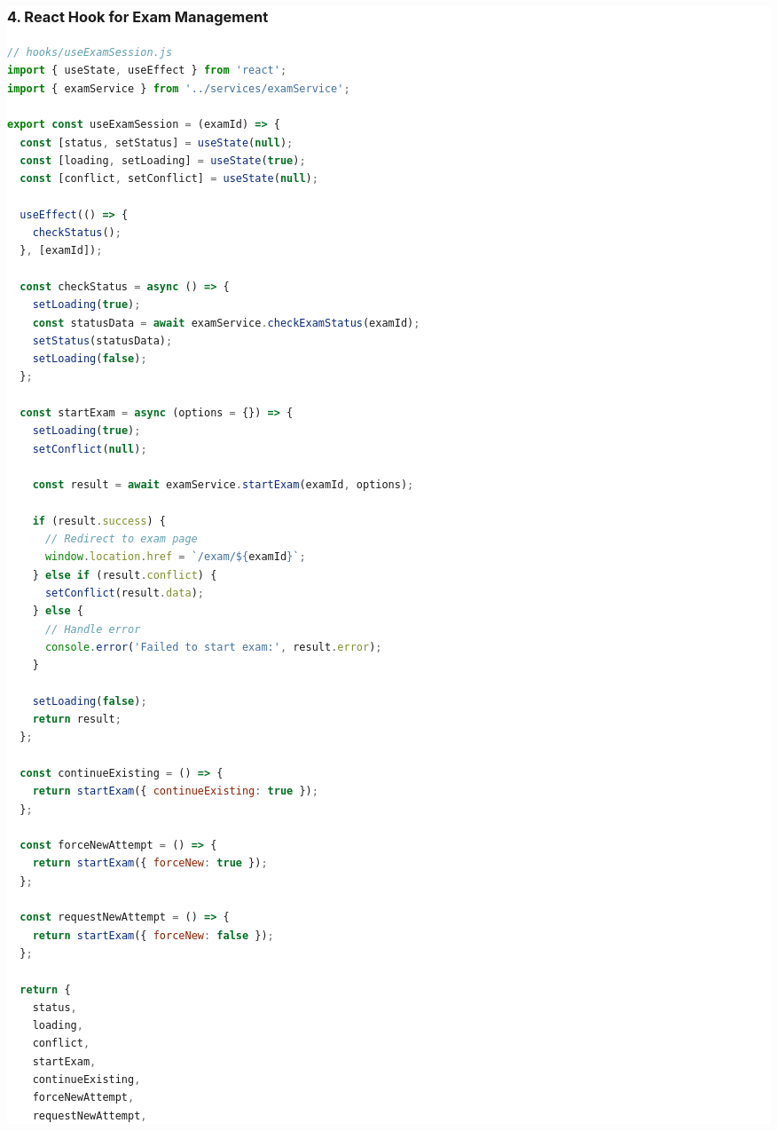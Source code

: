 ### 4. React Hook for Exam Management

```jsx
// hooks/useExamSession.js
import { useState, useEffect } from 'react';
import { examService } from '../services/examService';

export const useExamSession = (examId) => {
  const [status, setStatus] = useState(null);
  const [loading, setLoading] = useState(true);
  const [conflict, setConflict] = useState(null);

  useEffect(() => {
    checkStatus();
  }, [examId]);

  const checkStatus = async () => {
    setLoading(true);
    const statusData = await examService.checkExamStatus(examId);
    setStatus(statusData);
    setLoading(false);
  };

  const startExam = async (options = {}) => {
    setLoading(true);
    setConflict(null);
    
    const result = await examService.startExam(examId, options);
    
    if (result.success) {
      // Redirect to exam page
      window.location.href = `/exam/${examId}`;
    } else if (result.conflict) {
      setConflict(result.data);
    } else {
      // Handle error
      console.error('Failed to start exam:', result.error);
    }
    
    setLoading(false);
    return result;
  };

  const continueExisting = () => {
    return startExam({ continueExisting: true });
  };

  const forceNewAttempt = () => {
    return startExam({ forceNew: true });
  };

  const requestNewAttempt = () => {
    return startExam({ forceNew: false });
  };

  return {
    status,
    loading,
    conflict,
    startExam,
    continueExisting,
    forceNewAttempt,
    requestNewAttempt,
```